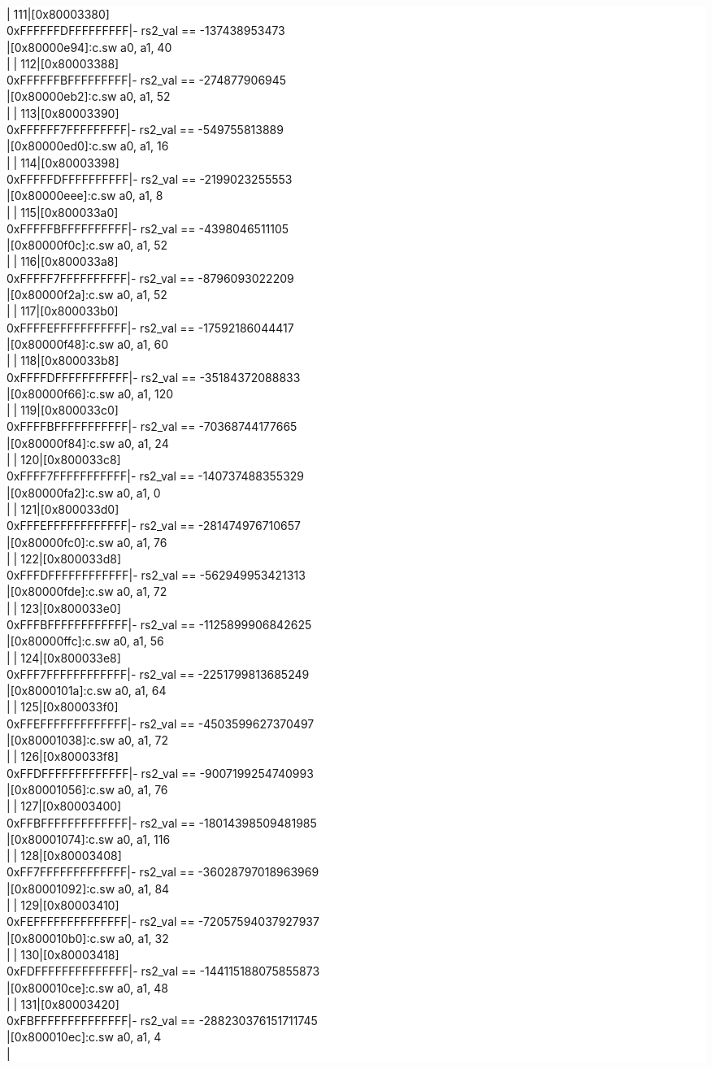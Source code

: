| 111|[0x80003380]<br>0xFFFFFFDFFFFFFFFF|- rs2_val == -137438953473<br>                                                                                                                                                   |[0x80000e94]:c.sw a0, a1, 40<br>  |
| 112|[0x80003388]<br>0xFFFFFFBFFFFFFFFF|- rs2_val == -274877906945<br>                                                                                                                                                   |[0x80000eb2]:c.sw a0, a1, 52<br>  |
| 113|[0x80003390]<br>0xFFFFFF7FFFFFFFFF|- rs2_val == -549755813889<br>                                                                                                                                                   |[0x80000ed0]:c.sw a0, a1, 16<br>  |
| 114|[0x80003398]<br>0xFFFFFDFFFFFFFFFF|- rs2_val == -2199023255553<br>                                                                                                                                                  |[0x80000eee]:c.sw a0, a1, 8<br>   |
| 115|[0x800033a0]<br>0xFFFFFBFFFFFFFFFF|- rs2_val == -4398046511105<br>                                                                                                                                                  |[0x80000f0c]:c.sw a0, a1, 52<br>  |
| 116|[0x800033a8]<br>0xFFFFF7FFFFFFFFFF|- rs2_val == -8796093022209<br>                                                                                                                                                  |[0x80000f2a]:c.sw a0, a1, 52<br>  |
| 117|[0x800033b0]<br>0xFFFFEFFFFFFFFFFF|- rs2_val == -17592186044417<br>                                                                                                                                                 |[0x80000f48]:c.sw a0, a1, 60<br>  |
| 118|[0x800033b8]<br>0xFFFFDFFFFFFFFFFF|- rs2_val == -35184372088833<br>                                                                                                                                                 |[0x80000f66]:c.sw a0, a1, 120<br> |
| 119|[0x800033c0]<br>0xFFFFBFFFFFFFFFFF|- rs2_val == -70368744177665<br>                                                                                                                                                 |[0x80000f84]:c.sw a0, a1, 24<br>  |
| 120|[0x800033c8]<br>0xFFFF7FFFFFFFFFFF|- rs2_val == -140737488355329<br>                                                                                                                                                |[0x80000fa2]:c.sw a0, a1, 0<br>   |
| 121|[0x800033d0]<br>0xFFFEFFFFFFFFFFFF|- rs2_val == -281474976710657<br>                                                                                                                                                |[0x80000fc0]:c.sw a0, a1, 76<br>  |
| 122|[0x800033d8]<br>0xFFFDFFFFFFFFFFFF|- rs2_val == -562949953421313<br>                                                                                                                                                |[0x80000fde]:c.sw a0, a1, 72<br>  |
| 123|[0x800033e0]<br>0xFFFBFFFFFFFFFFFF|- rs2_val == -1125899906842625<br>                                                                                                                                               |[0x80000ffc]:c.sw a0, a1, 56<br>  |
| 124|[0x800033e8]<br>0xFFF7FFFFFFFFFFFF|- rs2_val == -2251799813685249<br>                                                                                                                                               |[0x8000101a]:c.sw a0, a1, 64<br>  |
| 125|[0x800033f0]<br>0xFFEFFFFFFFFFFFFF|- rs2_val == -4503599627370497<br>                                                                                                                                               |[0x80001038]:c.sw a0, a1, 72<br>  |
| 126|[0x800033f8]<br>0xFFDFFFFFFFFFFFFF|- rs2_val == -9007199254740993<br>                                                                                                                                               |[0x80001056]:c.sw a0, a1, 76<br>  |
| 127|[0x80003400]<br>0xFFBFFFFFFFFFFFFF|- rs2_val == -18014398509481985<br>                                                                                                                                              |[0x80001074]:c.sw a0, a1, 116<br> |
| 128|[0x80003408]<br>0xFF7FFFFFFFFFFFFF|- rs2_val == -36028797018963969<br>                                                                                                                                              |[0x80001092]:c.sw a0, a1, 84<br>  |
| 129|[0x80003410]<br>0xFEFFFFFFFFFFFFFF|- rs2_val == -72057594037927937<br>                                                                                                                                              |[0x800010b0]:c.sw a0, a1, 32<br>  |
| 130|[0x80003418]<br>0xFDFFFFFFFFFFFFFF|- rs2_val == -144115188075855873<br>                                                                                                                                             |[0x800010ce]:c.sw a0, a1, 48<br>  |
| 131|[0x80003420]<br>0xFBFFFFFFFFFFFFFF|- rs2_val == -288230376151711745<br>                                                                                                                                             |[0x800010ec]:c.sw a0, a1, 4<br>   |
